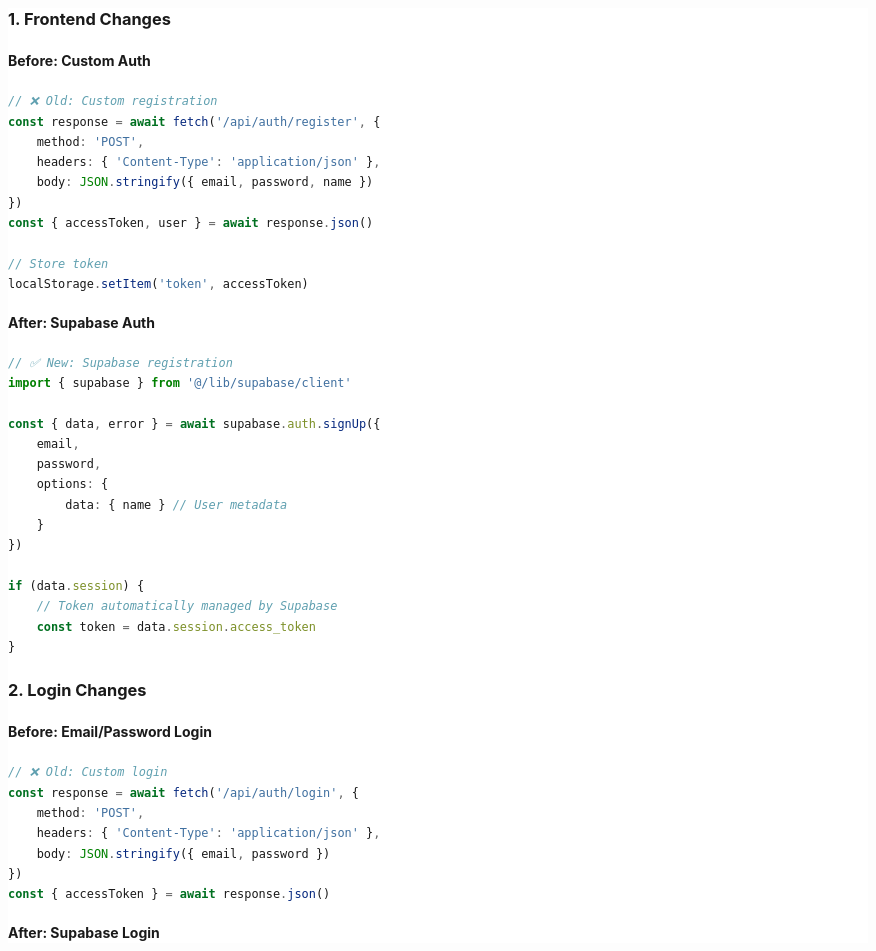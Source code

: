### 1. Frontend Changes

#### Before: Custom Auth

```typescript
// ❌ Old: Custom registration
const response = await fetch('/api/auth/register', {
	method: 'POST',
	headers: { 'Content-Type': 'application/json' },
	body: JSON.stringify({ email, password, name })
})
const { accessToken, user } = await response.json()

// Store token
localStorage.setItem('token', accessToken)
```

#### After: Supabase Auth

```typescript
// ✅ New: Supabase registration
import { supabase } from '@/lib/supabase/client'

const { data, error } = await supabase.auth.signUp({
	email,
	password,
	options: {
		data: { name } // User metadata
	}
})

if (data.session) {
	// Token automatically managed by Supabase
	const token = data.session.access_token
}
```

### 2. Login Changes

#### Before: Email/Password Login

```typescript
// ❌ Old: Custom login
const response = await fetch('/api/auth/login', {
	method: 'POST',
	headers: { 'Content-Type': 'application/json' },
	body: JSON.stringify({ email, password })
})
const { accessToken } = await response.json()
```

#### After: Supabase Login

